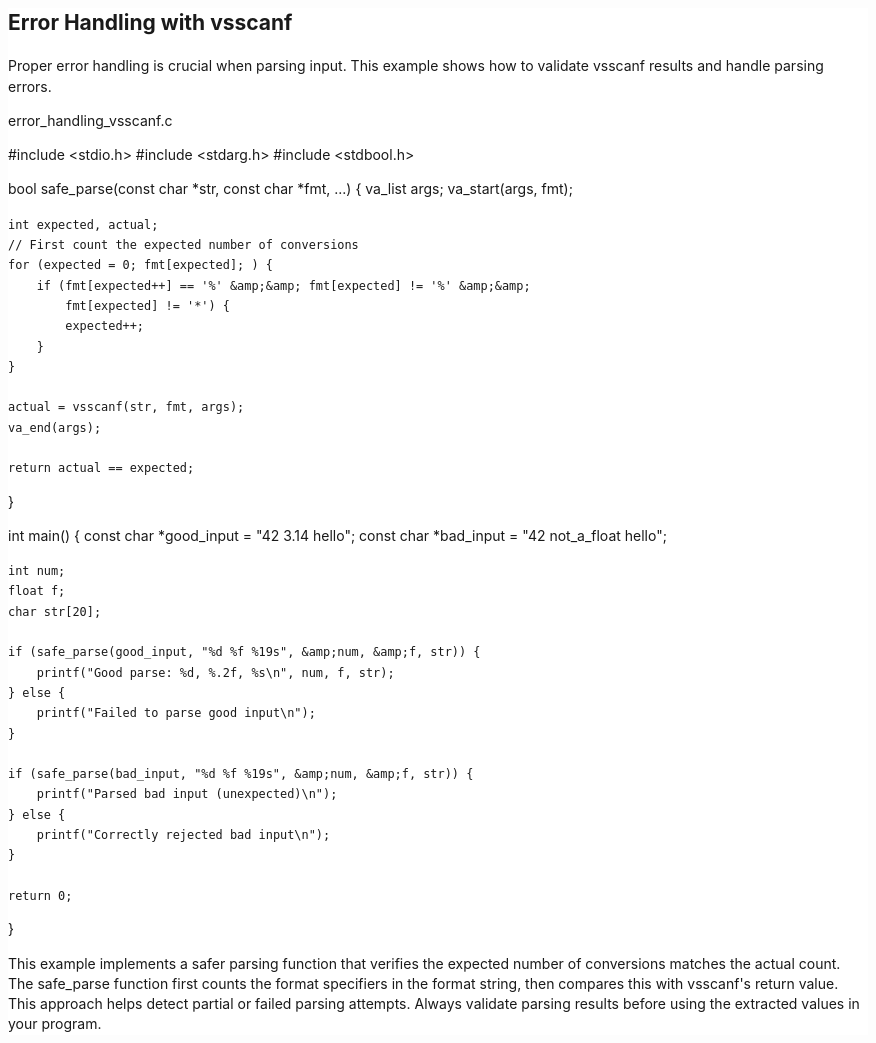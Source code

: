 ## Error Handling with vsscanf

Proper error handling is crucial when parsing input. This example shows how to
validate vsscanf results and handle parsing errors.

error_handling_vsscanf.c
  

#include &lt;stdio.h&gt;
#include &lt;stdarg.h&gt;
#include &lt;stdbool.h&gt;

bool safe_parse(const char *str, const char *fmt, ...) {
    va_list args;
    va_start(args, fmt);
    
    int expected, actual;
    // First count the expected number of conversions
    for (expected = 0; fmt[expected]; ) {
        if (fmt[expected++] == '%' &amp;&amp; fmt[expected] != '%' &amp;&amp;      
            fmt[expected] != '*') {
            expected++;
        }
    }
    
    actual = vsscanf(str, fmt, args);
    va_end(args);
    
    return actual == expected;
}

int main() {
    const char *good_input = "42 3.14 hello";
    const char *bad_input = "42 not_a_float hello";
    
    int num;
    float f;
    char str[20];
    
    if (safe_parse(good_input, "%d %f %19s", &amp;num, &amp;f, str)) {
        printf("Good parse: %d, %.2f, %s\n", num, f, str);
    } else {
        printf("Failed to parse good input\n");
    }
    
    if (safe_parse(bad_input, "%d %f %19s", &amp;num, &amp;f, str)) {
        printf("Parsed bad input (unexpected)\n");
    } else {
        printf("Correctly rejected bad input\n");
    }
    
    return 0;
}

This example implements a safer parsing function that verifies the expected
number of conversions matches the actual count. The safe_parse
function first counts the format specifiers in the format string, then compares
this with vsscanf's return value. This approach helps detect
partial or failed parsing attempts. Always validate parsing results before using
the extracted values in your program.

